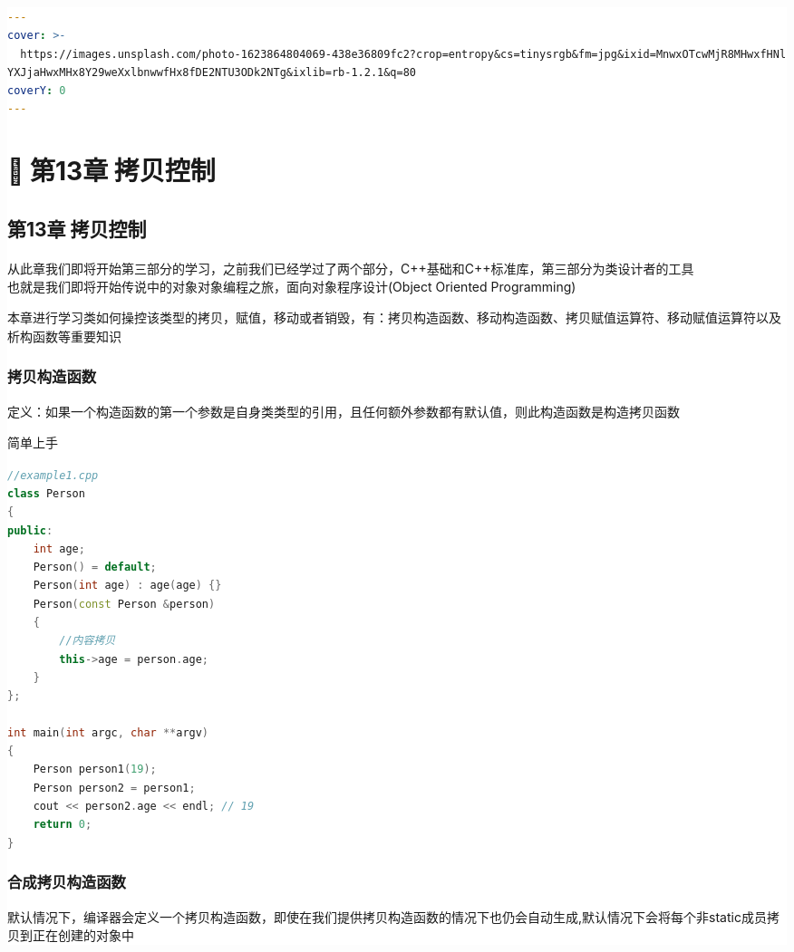 ```yaml
---
cover: >-
  https://images.unsplash.com/photo-1623864804069-438e36809fc2?crop=entropy&cs=tinysrgb&fm=jpg&ixid=MnwxOTcwMjR8MHwxfHNlYXJjaHwxMHx8Y29weXxlbnwwfHx8fDE2NTU3ODk2NTg&ixlib=rb-1.2.1&q=80
coverY: 0
---
```


# 🍍 第13章 拷贝控制

## 第13章 拷贝控制

从此章我们即将开始第三部分的学习，之前我们已经学过了两个部分，C++基础和C++标准库，第三部分为类设计者的工具\
也就是我们即将开始传说中的对象对象编程之旅，面向对象程序设计(Object Oriented Programming)

本章进行学习类如何操控该类型的拷贝，赋值，移动或者销毁，有：拷贝构造函数、移动构造函数、拷贝赋值运算符、移动赋值运算符以及析构函数等重要知识

### 拷贝构造函数

定义：如果一个构造函数的第一个参数是自身类类型的引用，且任何额外参数都有默认值，则此构造函数是构造拷贝函数

简单上手

```cpp
//example1.cpp
class Person
{
public:
    int age;
    Person() = default;
    Person(int age) : age(age) {}
    Person(const Person &person)
    {
        //内容拷贝
        this->age = person.age;
    }
};

int main(int argc, char **argv)
{
    Person person1(19);
    Person person2 = person1;
    cout << person2.age << endl; // 19
    return 0;
}
```

### 合成拷贝构造函数

默认情况下，编译器会定义一个拷贝构造函数，即使在我们提供拷贝构造函数的情况下也仍会自动生成,默认情况下会将每个非static成员拷贝到正在创建的对象中

